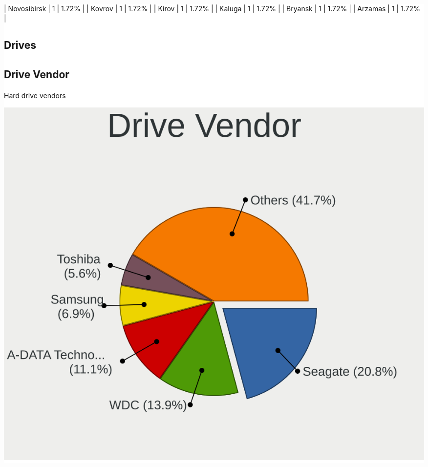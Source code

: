 | Novosibirsk   | 1         | 1.72%   |
| Kovrov        | 1         | 1.72%   |
| Kirov         | 1         | 1.72%   |
| Kaluga        | 1         | 1.72%   |
| Bryansk       | 1         | 1.72%   |
| Arzamas       | 1         | 1.72%   |

Drives
------

Drive Vendor
------------

Hard drive vendors

![Drive Vendor](./images/pie_chart/drive_vendor.svg)

